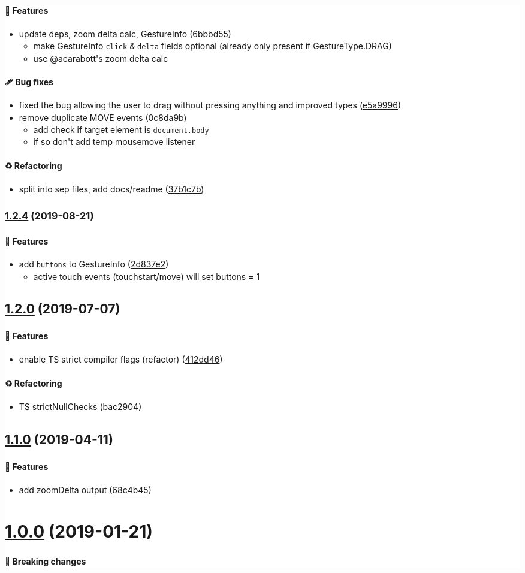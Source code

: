 #### 🚀 Features

- update deps, zoom delta calc, GestureInfo ([6bbbd55](https://github.com/thi-ng/umbrella/commit/6bbbd55))
  - make GestureInfo `click` & `delta` fields optional (already only present
    if GestureType.DRAG)
  - use @acarabott's zoom delta calc

#### 🩹 Bug fixes

- fixed the bug allowing the user to drag without pressing anything and improved types ([e5a9996](https://github.com/thi-ng/umbrella/commit/e5a9996))
- remove duplicate MOVE events ([0c8da9b](https://github.com/thi-ng/umbrella/commit/0c8da9b))
  - add check if target element is `document.body`
  - if so don't add temp mousemove listener

#### ♻️ Refactoring

- split into sep files, add docs/readme ([37b1c7b](https://github.com/thi-ng/umbrella/commit/37b1c7b))

### [1.2.4](https://github.com/thi-ng/umbrella/tree/@thi.ng/rstream-gestures@1.2.4) (2019-08-21)

#### 🚀 Features

- add `buttons` to GestureInfo ([2d837e2](https://github.com/thi-ng/umbrella/commit/2d837e2))
  - active touch events (touchstart/move) will set buttons = 1

## [1.2.0](https://github.com/thi-ng/umbrella/tree/@thi.ng/rstream-gestures@1.2.0) (2019-07-07)

#### 🚀 Features

- enable TS strict compiler flags (refactor) ([412dd46](https://github.com/thi-ng/umbrella/commit/412dd46))

#### ♻️ Refactoring

- TS strictNullChecks ([bac2904](https://github.com/thi-ng/umbrella/commit/bac2904))

## [1.1.0](https://github.com/thi-ng/umbrella/tree/@thi.ng/rstream-gestures@1.1.0) (2019-04-11)

#### 🚀 Features

- add zoomDelta output ([68c4b45](https://github.com/thi-ng/umbrella/commit/68c4b45))

# [1.0.0](https://github.com/thi-ng/umbrella/tree/@thi.ng/rstream-gestures@1.0.0) (2019-01-21)

#### 🛑 Breaking changes
